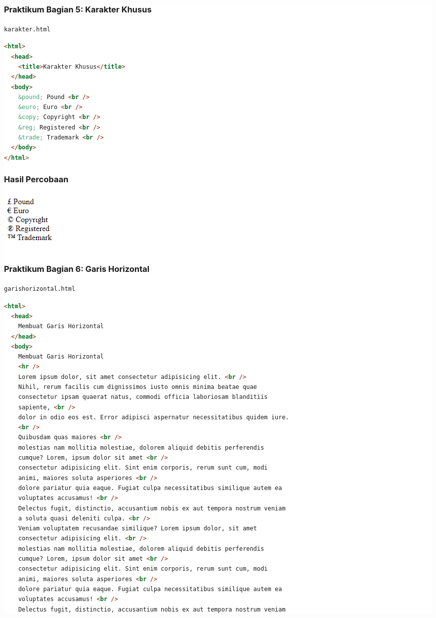 ### **Praktikum Bagian 5: Karakter Khusus**

`karakter.html`

```html
<html>
  <head>
    <title>Karakter Khusus</title>
  </head>
  <body>
    &pound; Pound <br />
    &euro; Euro <br />
    &copy; Copyright <br />
    &reg; Registered <br />
    &trade; Trademark <br />
  </body>
</html>
```

### Hasil Percobaan

![karakter](./img/image.png)

### **Praktikum Bagian 6: Garis Horizontal**

`garishorizontal.html`

```html
<html>
  <head>
    Membuat Garis Horizontal
  </head>
  <body>
    Membuat Garis Horizontal
    <hr />
    Lorem ipsum dolor, sit amet consectetur adipisicing elit. <br />
    Nihil, rerum facilis cum dignissimos iusto omnis minima beatae quae
    consectetur ipsam quaerat natus, commodi officia laboriosam blanditiis
    sapiente, <br />
    dolor in odio eos est. Error adipisci aspernatur necessitatibus quidem iure.
    <br />
    Quibusdam quas maiores <br />
    molestias nam mollitia molestiae, dolorem aliquid debitis perferendis
    cumque? Lorem, ipsum dolor sit amet <br />
    consectetur adipisicing elit. Sint enim corporis, rerum sunt cum, modi
    animi, maiores soluta asperiores <br />
    dolore pariatur quia eaque. Fugiat culpa necessitatibus similique autem ea
    voluptates accusamus! <br />
    Delectus fugit, distinctio, accusantium nobis ex aut tempora nostrum veniam
    a soluta quasi deleniti culpa. <br />
    Veniam voluptatem recusandae similique? Lorem ipsum dolor, sit amet
    consectetur adipisicing elit. <br />
    molestias nam mollitia molestiae, dolorem aliquid debitis perferendis
    cumque? Lorem, ipsum dolor sit amet <br />
    consectetur adipisicing elit. Sint enim corporis, rerum sunt cum, modi
    animi, maiores soluta asperiores <br />
    dolore pariatur quia eaque. Fugiat culpa necessitatibus similique autem ea
    voluptates accusamus! <br />
    Delectus fugit, distinctio, accusantium nobis ex aut tempora nostrum veniam
```